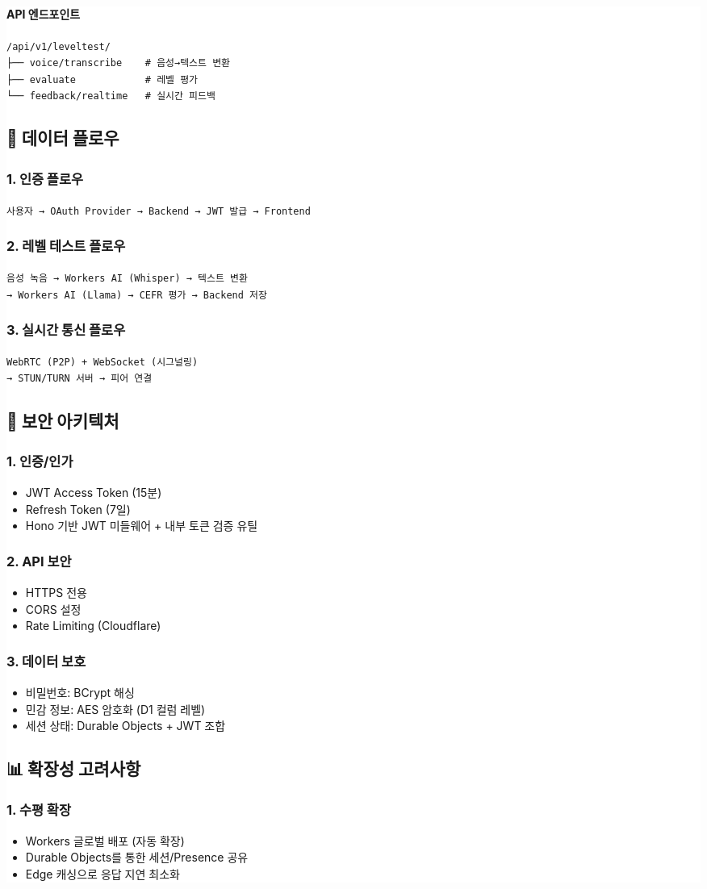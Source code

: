 #### API 엔드포인트
```
/api/v1/leveltest/
├── voice/transcribe    # 음성→텍스트 변환
├── evaluate            # 레벨 평가
└── feedback/realtime   # 실시간 피드백
```

## 🔄 데이터 플로우

### 1. 인증 플로우
```
사용자 → OAuth Provider → Backend → JWT 발급 → Frontend
```

### 2. 레벨 테스트 플로우
```
음성 녹음 → Workers AI (Whisper) → 텍스트 변환
→ Workers AI (Llama) → CEFR 평가 → Backend 저장
```

### 3. 실시간 통신 플로우
```
WebRTC (P2P) + WebSocket (시그널링)
→ STUN/TURN 서버 → 피어 연결
```

## 🔐 보안 아키텍처

### 1. 인증/인가
- JWT Access Token (15분)
- Refresh Token (7일)
- Hono 기반 JWT 미들웨어 + 내부 토큰 검증 유틸

### 2. API 보안
- HTTPS 전용
- CORS 설정
- Rate Limiting (Cloudflare)

### 3. 데이터 보호
- 비밀번호: BCrypt 해싱
- 민감 정보: AES 암호화 (D1 컬럼 레벨)
- 세션 상태: Durable Objects + JWT 조합

## 📊 확장성 고려사항

### 1. 수평 확장
- Workers 글로벌 배포 (자동 확장)
- Durable Objects를 통한 세션/Presence 공유
- Edge 캐싱으로 응답 지연 최소화
